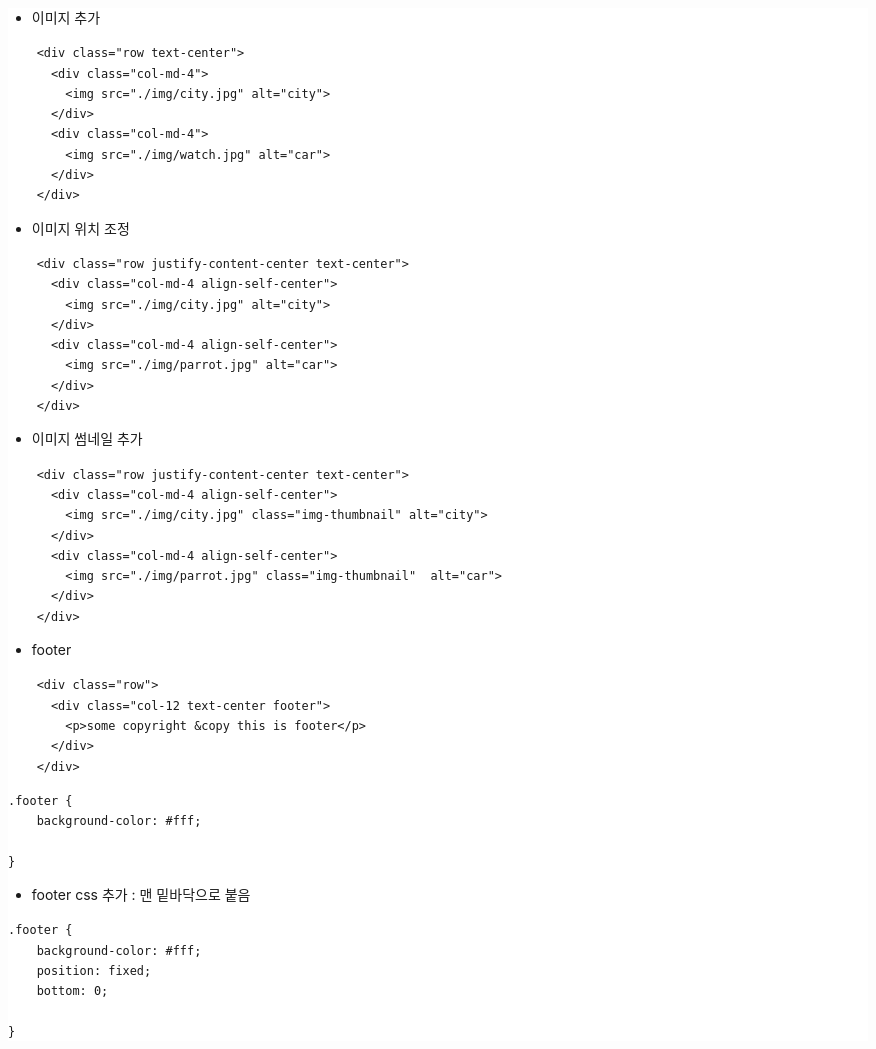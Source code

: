 - 이미지 추가 
~~~
    <div class="row text-center">
      <div class="col-md-4">
        <img src="./img/city.jpg" alt="city">
      </div>
      <div class="col-md-4">
        <img src="./img/watch.jpg" alt="car">
      </div>
    </div>
~~~

- 이미지 위치 조정 
~~~
    <div class="row justify-content-center text-center">
      <div class="col-md-4 align-self-center">
        <img src="./img/city.jpg" alt="city">
      </div>
      <div class="col-md-4 align-self-center">
        <img src="./img/parrot.jpg" alt="car">
      </div>
    </div>
~~~

- 이미지 썸네일 추가 
~~~
    <div class="row justify-content-center text-center">
      <div class="col-md-4 align-self-center">
        <img src="./img/city.jpg" class="img-thumbnail" alt="city">
      </div>
      <div class="col-md-4 align-self-center">
        <img src="./img/parrot.jpg" class="img-thumbnail"  alt="car">
      </div>
    </div>
~~~

- footer 
~~~
    <div class="row">
      <div class="col-12 text-center footer">
        <p>some copyright &copy this is footer</p>
      </div>
    </div>
~~~
~~~
.footer {
    background-color: #fff;
    
}
~~~

- footer css 추가 : 맨 밑바닥으로 붙음 
~~~
.footer {
    background-color: #fff;
    position: fixed;
    bottom: 0;

}
~~~
